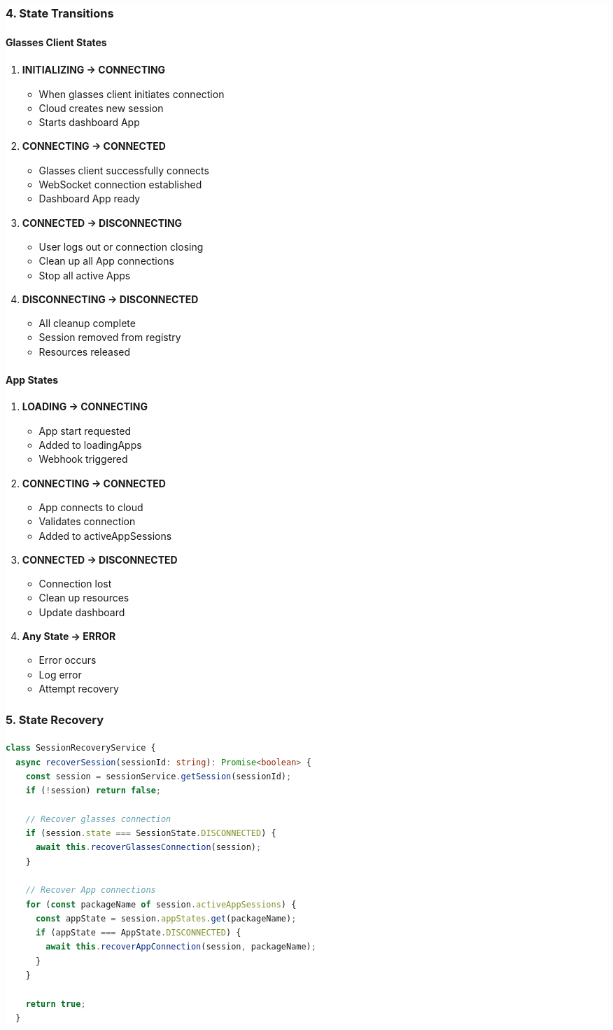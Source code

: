 ### 4. State Transitions

#### Glasses Client States
1. **INITIALIZING → CONNECTING**
   - When glasses client initiates connection
   - Cloud creates new session
   - Starts dashboard App

2. **CONNECTING → CONNECTED**
   - Glasses client successfully connects
   - WebSocket connection established
   - Dashboard App ready

3. **CONNECTED → DISCONNECTING**
   - User logs out or connection closing
   - Clean up all App connections
   - Stop all active Apps

4. **DISCONNECTING → DISCONNECTED**
   - All cleanup complete
   - Session removed from registry
   - Resources released

#### App States
1. **LOADING → CONNECTING**
   - App start requested
   - Added to loadingApps
   - Webhook triggered

2. **CONNECTING → CONNECTED**
   - App connects to cloud
   - Validates connection
   - Added to activeAppSessions

3. **CONNECTED → DISCONNECTED**
   - Connection lost
   - Clean up resources
   - Update dashboard

4. **Any State → ERROR**
   - Error occurs
   - Log error
   - Attempt recovery

### 5. State Recovery
```typescript
class SessionRecoveryService {
  async recoverSession(sessionId: string): Promise<boolean> {
    const session = sessionService.getSession(sessionId);
    if (!session) return false;

    // Recover glasses connection
    if (session.state === SessionState.DISCONNECTED) {
      await this.recoverGlassesConnection(session);
    }

    // Recover App connections
    for (const packageName of session.activeAppSessions) {
      const appState = session.appStates.get(packageName);
      if (appState === AppState.DISCONNECTED) {
        await this.recoverAppConnection(session, packageName);
      }
    }

    return true;
  }
```